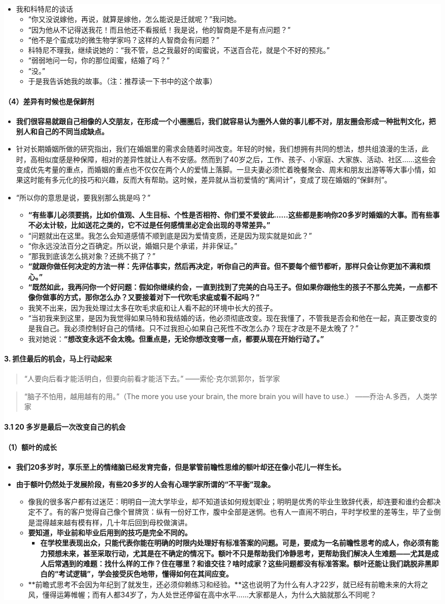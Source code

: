 - 我和科特尼的谈话
  - “你又没说嫁他，再说，就算是嫁他，怎么能说是迁就呢？”我问她。
  - “因为他从不记得送我花！而且他还不看报纸！我是说，他的智商是不是有点问题？”
  - “他不是个蛮成功的微生物学家吗？这样的人智商会有问题？”
  - 科特尼不理我，继续说她的：“我不管，总之我最好的闺蜜说，不送百合花，就是个不好的预兆。”
  - “弱弱地问一句，你的那位闺蜜，结婚了吗？”
  - “没。”
  - 于是我告诉她我的故事。（注：推荐读一下书中的这个故事）


#### （4）差异有时候也是保鲜剂

- **我们很容易就跟自己相像的人交朋友，在形成一个小圈圈后，我们就容易认为圈外人做的事儿都不对，朋友圈会形成一种批判文化，把别人和自己的不同当成缺点。**

- 针对长期婚姻所做的研究指出，我们在婚姻里的需求会随着时间改变。年轻的时候，我们想拥有共同的想法，想共组浪漫的生活，此时，高相似度感是种保障，相对的差异性就让人有不安感。然而到了40岁之后，工作、孩子、小家庭、大家族、活动、社区……这些会变成优先考量的重点，而婚姻的重点也不仅仅在两个人的爱情上落脚。一旦夫妻必须忙着晚餐聚会、周末和朋友出游等等大事小情，如果这时能有多元化的技巧和兴趣，反而大有帮助。这时候，差异就从当初爱情的“离间计”，变成了现在婚姻的“保鲜剂”。

- “所以你的意思是说，要我别那么挑是吗？”
  - **“有些事儿必须要挑，比如价值观、人生目标、个性是否相符、你们爱不爱彼此……这些都是影响你20多岁时婚姻的大事。而有些事不必太计较，比如送花之类的，它不过是任何感情里必定会出现的寻常差异。”**
  - “问题就出在这里。我怎么会知道感情不顺到底是因为爱情变质，还是因为现实就是如此？”
  - “你永远没法百分之百确定。所以说，婚姻只是个承诺，并非保证。”
  - “那我到底该怎么挑对象？还挑不挑了？”
  - **“就跟你做任何决定的方法一样：先评估事实，然后再决定，听你自己的声音。但不要每个细节都听，那样只会让你更加不满和烦心。”**
  - **“既然如此，我再问你一个好问题：假如你继续约会，一直到找到了完美的白马王子。但如果你跟他生的孩子不那么完美，一点都不像你做事的方式，那你怎么办？又要接着对下一代吹毛求疵或看不起吗？”**
  - 我笑不出来，因为我处理过太多在吹毛求疵和让人看不起的环境中长大的孩子。
  - “当初我来到这里，是因为我觉得如果马特和我结婚的话，他必须彻底改变。现在我懂了，不管我是否会和他在一起，真正要改变的是我自己。我必须控制好自己的情绪。只不过我担心如果自己死性不改怎么办？现在才改是不是太晚了？”
  - 我对她说：**“想改变永远不会太晚。但重点是，无论你想改变哪一点，都要从现在开始行动了。”**



#### 3. 抓住最后的机会，马上行动起来

> “人要向后看才能活明白，但要向前看才能活下去。”
> ——索伦·克尔凯郭尔，哲学家

> “脑子不怕用，越用越有的用。”（The more you use your brain, the more brain you will have to use.）
> ——乔治·A.多西， 人类学家

#### 3.1 20 多岁是最后一次改变自己的机会


#### （1）额叶的成长

- **我们20多岁时，享乐至上的情绪脑已经发育完备，但是掌管前瞻性思维的额叶却还在像小花儿一样生长。**

- **由于额叶仍然处于发展阶段，有些20多岁的人会有心理学家所谓的“不平衡”现象。**
  - 像我的很多客户都有过迷茫：明明自一流大学毕业，却不知道该如何规划职业；明明是优秀的毕业生致辞代表，却连要和谁约会都决定不了。有的客户觉得自己像个冒牌货：纵有一份好工作，腹中全部是迷惘。也有人一直闹不明白，平时学校里的差等生，毕了业倒是混得越来越有模有样，几十年后回到母校做演讲。
  - **要知道，毕业前和毕业后用到的技巧是完全不同的。**
    - **在学校里表现出众，只能代表你能在明确的时限内处理好有标准答案的问题。可是，要成为一名前瞻性思考的成人，你必须有能力预想未来，甚至采取行动，尤其是在不确定的情况下。额叶不只是帮助我们冷静思考，更帮助我们解决人生难题——尤其是成人后常遇到的难题：找什么样的工作？住在哪里？和谁交往？啥时成家？这些问题都没有标准答案。额叶还能让我们跳脱非黑即白的“考试逻辑”，学会接受灰色地带，懂得如何在其间应变。**
  - **前瞻式思考不会因为年纪到了就发生，还必须仰赖练习和经验。**这也说明了为什么有人才22岁，就已经有前瞻未来的大将之风，懂得运筹帷幄；而有人都34岁了，为人处世还停留在高中水平……大家都是人，为什么大脑就那么不同呢？
